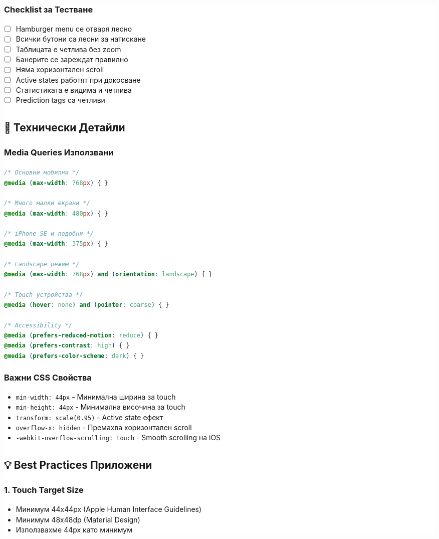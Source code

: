 ### Checklist за Тестване
- [ ] Hamburger menu се отваря лесно
- [ ] Всички бутони са лесни за натискане
- [ ] Таблицата е четлива без zoom
- [ ] Банерите се зареждат правилно
- [ ] Няма хоризонтален scroll
- [ ] Active states работят при докосване
- [ ] Статистиката е видима и четлива
- [ ] Prediction tags са четливи

## 🔧 Технически Детайли

### Media Queries Използвани
```css
/* Основни мобилни */
@media (max-width: 768px) { }

/* Много малки екрани */
@media (max-width: 480px) { }

/* iPhone SE и подобни */
@media (max-width: 375px) { }

/* Landscape режим */
@media (max-width: 768px) and (orientation: landscape) { }

/* Touch устройства */
@media (hover: none) and (pointer: coarse) { }

/* Accessibility */
@media (prefers-reduced-motion: reduce) { }
@media (prefers-contrast: high) { }
@media (prefers-color-scheme: dark) { }
```

### Важни CSS Свойства
- `min-width: 44px` - Минимална ширина за touch
- `min-height: 44px` - Минимална височина за touch
- `transform: scale(0.95)` - Active state ефект
- `overflow-x: hidden` - Премахва хоризонтален scroll
- `-webkit-overflow-scrolling: touch` - Smooth scrolling на iOS

## 💡 Best Practices Приложени

### 1. Touch Target Size
- Минимум 44x44px (Apple Human Interface Guidelines)
- Минимум 48x48dp (Material Design)
- Използвахме 44px като минимум
